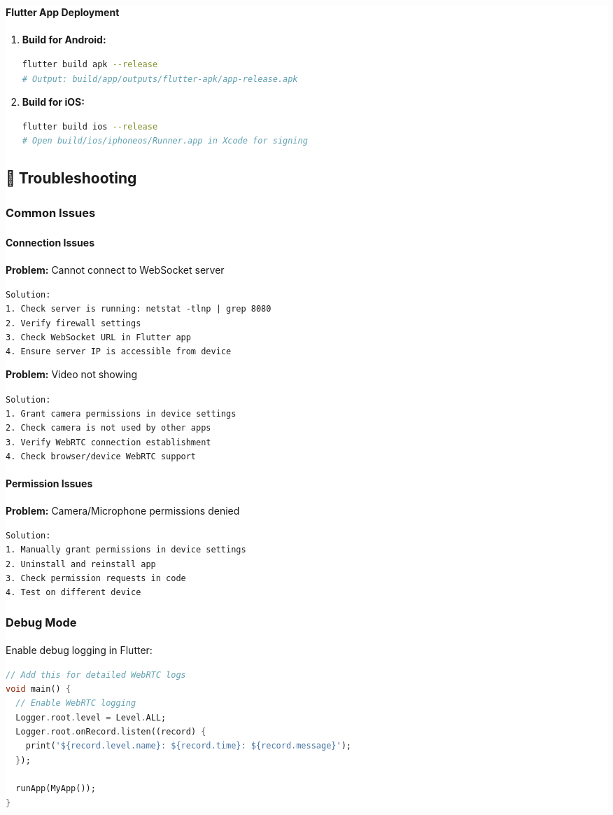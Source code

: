 #### Flutter App Deployment

1. **Build for Android:**
   ```bash
   flutter build apk --release
   # Output: build/app/outputs/flutter-apk/app-release.apk
   ```

2. **Build for iOS:**
   ```bash
   flutter build ios --release
   # Open build/ios/iphoneos/Runner.app in Xcode for signing
   ```

## 🐛 Troubleshooting

### Common Issues

#### Connection Issues

**Problem:** Cannot connect to WebSocket server
```
Solution:
1. Check server is running: netstat -tlnp | grep 8080
2. Verify firewall settings
3. Check WebSocket URL in Flutter app
4. Ensure server IP is accessible from device
```

**Problem:** Video not showing
```
Solution:
1. Grant camera permissions in device settings
2. Check camera is not used by other apps  
3. Verify WebRTC connection establishment
4. Check browser/device WebRTC support
```

#### Permission Issues

**Problem:** Camera/Microphone permissions denied
```
Solution:
1. Manually grant permissions in device settings
2. Uninstall and reinstall app
3. Check permission requests in code
4. Test on different device
```

### Debug Mode

Enable debug logging in Flutter:

```dart
// Add this for detailed WebRTC logs
void main() {
  // Enable WebRTC logging
  Logger.root.level = Level.ALL;
  Logger.root.onRecord.listen((record) {
    print('${record.level.name}: ${record.time}: ${record.message}');
  });
  
  runApp(MyApp());
}
```
